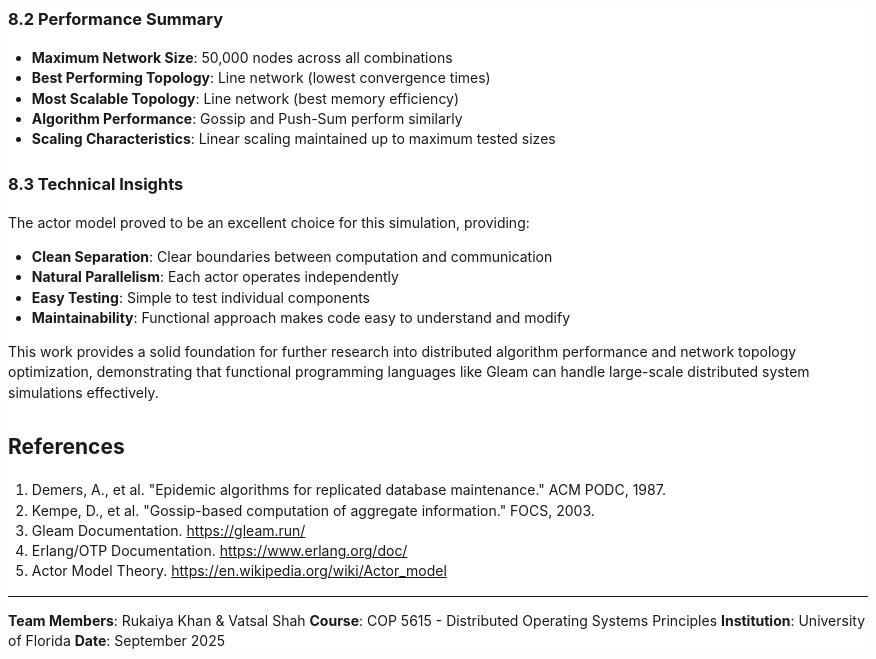 ### 8.2 Performance Summary

- **Maximum Network Size**: 50,000 nodes across all combinations
- **Best Performing Topology**: Line network (lowest convergence times)
- **Most Scalable Topology**: Line network (best memory efficiency)
- **Algorithm Performance**: Gossip and Push-Sum perform similarly
- **Scaling Characteristics**: Linear scaling maintained up to maximum tested sizes

### 8.3 Technical Insights

The actor model proved to be an excellent choice for this simulation, providing:
- **Clean Separation**: Clear boundaries between computation and communication
- **Natural Parallelism**: Each actor operates independently
- **Easy Testing**: Simple to test individual components
- **Maintainability**: Functional approach makes code easy to understand and modify

This work provides a solid foundation for further research into distributed algorithm performance and network topology optimization, demonstrating that functional programming languages like Gleam can handle large-scale distributed system simulations effectively.

## References

1. Demers, A., et al. "Epidemic algorithms for replicated database maintenance." ACM PODC, 1987.
2. Kempe, D., et al. "Gossip-based computation of aggregate information." FOCS, 2003.
3. Gleam Documentation. https://gleam.run/
4. Erlang/OTP Documentation. https://www.erlang.org/doc/
5. Actor Model Theory. https://en.wikipedia.org/wiki/Actor_model

---

**Team Members**: Rukaiya Khan & Vatsal Shah
**Course**: COP 5615 - Distributed Operating Systems Principles
**Institution**: University of Florida
**Date**: September 2025